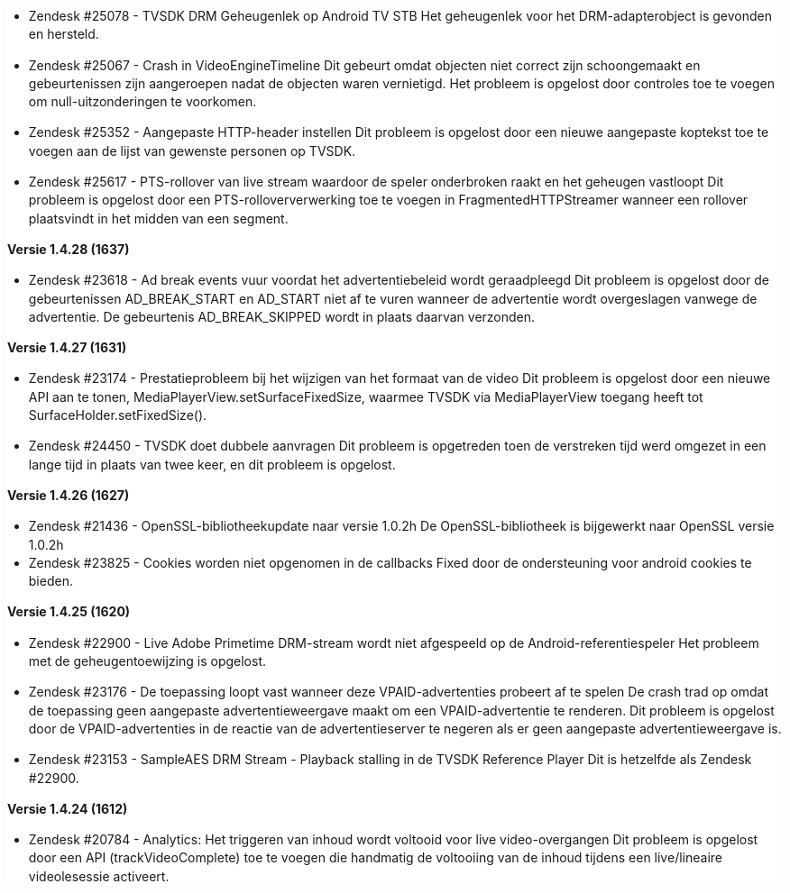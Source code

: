 * Zendesk #25078 - TVSDK DRM Geheugenlek op Android TV STB
Het geheugenlek voor het DRM-adapterobject is gevonden en hersteld.

* Zendesk #25067 - Crash in VideoEngineTimeline
Dit gebeurt omdat objecten niet correct zijn schoongemaakt en gebeurtenissen zijn aangeroepen nadat de objecten waren vernietigd. Het probleem is opgelost door controles toe te voegen om null-uitzonderingen te voorkomen.

* Zendesk #25352 - Aangepaste HTTP-header instellen
Dit probleem is opgelost door een nieuwe aangepaste koptekst toe te voegen aan de lijst van gewenste personen op TVSDK.

* Zendesk #25617 - PTS-rollover van live stream waardoor de speler onderbroken raakt en het geheugen vastloopt
Dit probleem is opgelost door een PTS-rolloververwerking toe te voegen in FragmentedHTTPStreamer wanneer een rollover plaatsvindt in het midden van een segment.

**Versie 1.4.28 (1637)**

* Zendesk #23618 - Ad break events vuur voordat het advertentiebeleid wordt geraadpleegd
Dit probleem is opgelost door de gebeurtenissen AD_BREAK_START en AD_START niet af te vuren wanneer de advertentie wordt overgeslagen vanwege de advertentie. De gebeurtenis AD_BREAK_SKIPPED wordt in plaats daarvan verzonden.

**Versie 1.4.27 (1631)**

* Zendesk #23174 - Prestatieprobleem bij het wijzigen van het formaat van de video
Dit probleem is opgelost door een nieuwe API aan te tonen, MediaPlayerView.setSurfaceFixedSize, waarmee TVSDK via MediaPlayerView toegang heeft tot SurfaceHolder.setFixedSize().

* Zendesk #24450 - TVSDK doet dubbele aanvragen
Dit probleem is opgetreden toen de verstreken tijd werd omgezet in een lange tijd in plaats van twee keer, en dit probleem is opgelost.

**Versie 1.4.26 (1627)**

* Zendesk #21436 - OpenSSL-bibliotheekupdate naar versie 1.0.2h De OpenSSL-bibliotheek is bijgewerkt naar OpenSSL versie 1.0.2h
* Zendesk #23825 - Cookies worden niet opgenomen in de callbacks Fixed door de ondersteuning voor android cookies te bieden.

**Versie 1.4.25 (1620)**

* Zendesk #22900 - Live Adobe Primetime DRM-stream wordt niet afgespeeld op de Android-referentiespeler
Het probleem met de geheugentoewijzing is opgelost.
* Zendesk #23176 - De toepassing loopt vast wanneer deze VPAID-advertenties probeert af te spelen
De crash trad op omdat de toepassing geen aangepaste advertentieweergave maakt om een VPAID-advertentie te renderen. Dit probleem is opgelost door de VPAID-advertenties in de reactie van de advertentieserver te negeren als er geen aangepaste advertentieweergave is.

* Zendesk #23153 - SampleAES DRM Stream - Playback stalling in de TVSDK Reference Player
Dit is hetzelfde als Zendesk #22900.

**Versie 1.4.24 (1612)**

* Zendesk #20784 - Analytics: Het triggeren van inhoud wordt voltooid voor live video-overgangen
Dit probleem is opgelost door een API (trackVideoComplete) toe te voegen die handmatig de voltooiing van de inhoud tijdens een live/lineaire videolesessie activeert.
